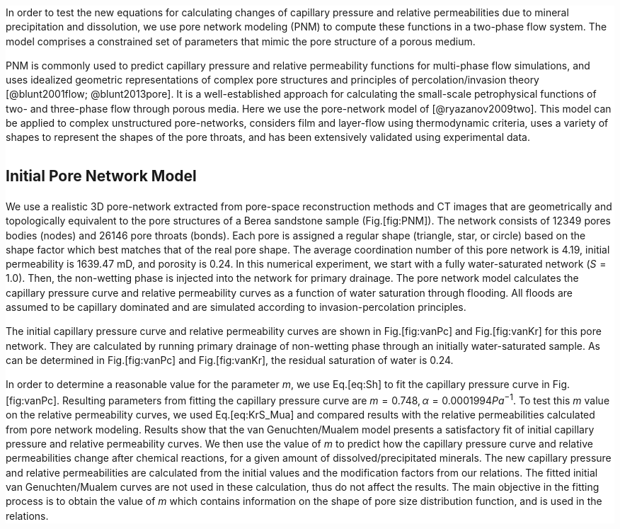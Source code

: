 In order to test the new equations for calculating changes of capillary
pressure and relative permeabilities due to mineral precipitation and
dissolution, we use pore network modeling (PNM) to compute these
functions in a two-phase flow system. The model comprises a constrained
set of parameters that mimic the pore structure of a porous medium.

PNM is commonly used to predict capillary pressure and relative
permeability functions for multi-phase flow simulations, and uses
idealized geometric representations of complex pore structures and
principles of percolation/invasion theory
[@blunt2001flow; @blunt2013pore]. It is a well-established approach for
calculating the small-scale petrophysical functions of two- and
three-phase flow through porous media. Here we use the pore-network
model of [@ryazanov2009two]. This model can be applied to complex
unstructured pore-networks, considers film and layer-flow using
thermodynamic criteria, uses a variety of shapes to represent the shapes
of the pore throats, and has been extensively validated using
experimental data.


Initial Pore Network Model
--------------------------

We use a realistic 3D pore-network extracted from pore-space
reconstruction methods and CT images that are geometrically and
topologically equivalent to the pore structures of a Berea sandstone
sample (Fig.\[fig:PNM\]). The network consists of 12349 pores bodies
(nodes) and 26146 pore throats (bonds). Each pore is assigned a regular
shape (triangle, star, or circle) based on the shape factor which best
matches that of the real pore shape. The average coordination number of
this pore network is 4.19, initial permeability is 1639.47 mD, and
porosity is 0.24. In this numerical experiment, we start with a fully
water-saturated network ($S=1.0$). Then, the non-wetting phase is
injected into the network for primary drainage. The pore network model
calculates the capillary pressure curve and relative permeability curves
as a function of water saturation through flooding. All floods are
assumed to be capillary dominated and are simulated according to
invasion-percolation principles.

The initial capillary pressure curve and relative permeability curves
are shown in Fig.\[fig:vanPc\] and Fig.\[fig:vanKr\] for this pore
network. They are calculated by running primary drainage of non-wetting
phase through an initially water-saturated sample. As can be determined
in Fig.\[fig:vanPc\] and Fig.\[fig:vanKr\], the residual saturation of
water is 0.24.

In order to determine a reasonable value for the parameter $m$, we use
Eq.\[eq:Sh\] to fit the capillary pressure curve in Fig.\[fig:vanPc\].
Resulting parameters from fitting the capillary pressure curve are
$m=0.748, \alpha=0.0001994 Pa^{-1}$. To test this $m$ value on the
relative permeability curves, we used Eq.\[eq:KrS\_Mua\] and compared
results with the relative permeabilities calculated from pore network
modeling. Results show that the van Genuchten/Mualem model presents a
satisfactory fit of initial capillary pressure and relative permeability
curves. We then use the value of $m$ to predict how the capillary
pressure curve and relative permeabilities change after chemical
reactions, for a given amount of dissolved/precipitated minerals. The
new capillary pressure and relative permeabilities are calculated from
the initial values and the modification factors from our relations. The
fitted initial van Genuchten/Mualem curves are not used in these
calculation, thus do not affect the results. The main objective in the
fitting process is to obtain the value of $m$ which contains information
on the shape of pore size distribution function, and is used in the
relations.
